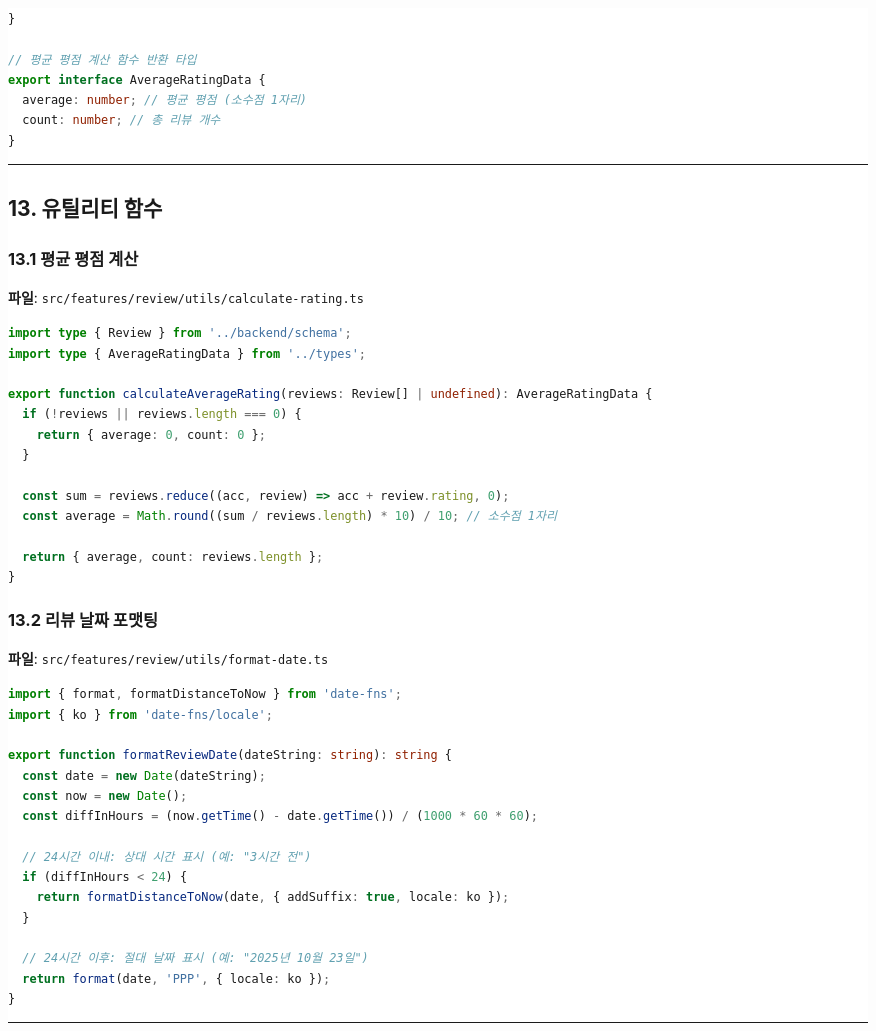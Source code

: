 ```typescript
}

// 평균 평점 계산 함수 반환 타입
export interface AverageRatingData {
  average: number; // 평균 평점 (소수점 1자리)
  count: number; // 총 리뷰 개수
}
```

---

## 13. 유틸리티 함수

### 13.1 평균 평점 계산

**파일**: `src/features/review/utils/calculate-rating.ts`

```typescript
import type { Review } from '../backend/schema';
import type { AverageRatingData } from '../types';

export function calculateAverageRating(reviews: Review[] | undefined): AverageRatingData {
  if (!reviews || reviews.length === 0) {
    return { average: 0, count: 0 };
  }

  const sum = reviews.reduce((acc, review) => acc + review.rating, 0);
  const average = Math.round((sum / reviews.length) * 10) / 10; // 소수점 1자리

  return { average, count: reviews.length };
}
```

### 13.2 리뷰 날짜 포맷팅

**파일**: `src/features/review/utils/format-date.ts`

```typescript
import { format, formatDistanceToNow } from 'date-fns';
import { ko } from 'date-fns/locale';

export function formatReviewDate(dateString: string): string {
  const date = new Date(dateString);
  const now = new Date();
  const diffInHours = (now.getTime() - date.getTime()) / (1000 * 60 * 60);

  // 24시간 이내: 상대 시간 표시 (예: "3시간 전")
  if (diffInHours < 24) {
    return formatDistanceToNow(date, { addSuffix: true, locale: ko });
  }

  // 24시간 이후: 절대 날짜 표시 (예: "2025년 10월 23일")
  return format(date, 'PPP', { locale: ko });
}
```

---